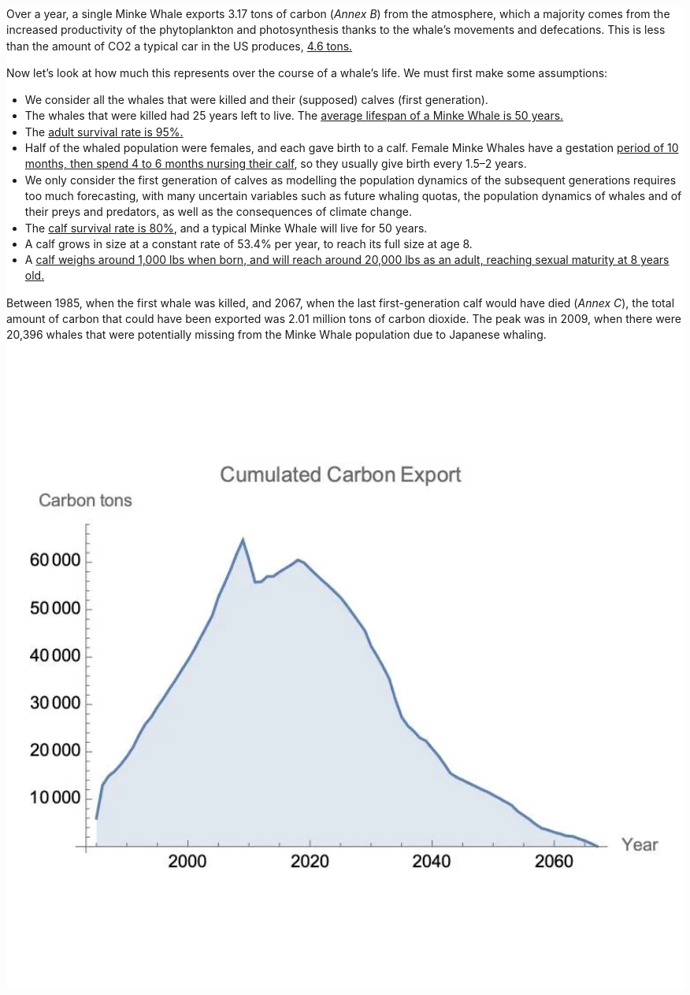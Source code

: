 Over a year, a single Minke Whale exports 3.17 tons of carbon (*Annex B*) from the atmosphere, which a majority comes from the increased productivity of the phytoplankton and photosynthesis thanks to the whale’s movements and defecations. This is less than the amount of CO2 a typical car in the US produces, [4.6 tons.](https://www.epa.gov/greenvehicles/greenhouse-gas-emissions-typical-passenger-vehicle#:~:text=typical%20passenger%20vehicle%3F-,A%20typical%20passenger%20vehicle%20emits%20about%204.6%20metric%20tons%20of,8%2C887%20grams%20of%20CO2.)

Now let’s look at how much this represents over the course of a whale’s life. We must first make some assumptions:

- We consider all the whales that were killed and their (supposed) calves (first generation).
- The whales that were killed had 25 years left to live. The [average lifespan of a Minke Whale is 50 years.](https://www.fisheries.noaa.gov/species/minke-whale#:~:text=The%20common%20minke%20whale%20is%20the%20smallest%20baleen%20whale%20in,be%20slightly%20larger%20than%20males.)
- The [adult survival rate is 95%.](https://academic.oup.com/jmammal/article/85/5/963/862356)
- Half of the whaled population were females, and each gave birth to a calf. Female Minke Whales have a gestation [period of 10 months, then spend 4 to 6 months nursing their calf](https://www.fisheries.noaa.gov/species/minke-whale#:~:text=The%20common%20minke%20whale%20is%20the%20smallest%20baleen%20whale%20in,be%20slightly%20larger%20than%20males.), so they usually give birth every 1.5–2 years.
- We only consider the first generation of calves as modelling the population dynamics of the subsequent generations requires too much forecasting, with many uncertain variables such as future whaling quotas, the population dynamics of whales and of their preys and predators, as well as the consequences of climate change.
- The [calf survival rate is 80%](https://cdnsciencepub.com/doi/10.1139/z01-014), and a typical Minke Whale will live for 50 years.
- A calf grows in size at a constant rate of 53.4% per year, to reach its full size at age 8.
- A [calf weighs around 1,000 lbs when born, and will reach around 20,000 lbs as an adult, reaching sexual maturity at 8 years old.](https://www.fisheries.noaa.gov/species/minke-whale#:~:text=The%20common%20minke%20whale%20is%20the%20smallest%20baleen%20whale%20in,be%20slightly%20larger%20than%20males.)

Between 1985, when the first whale was killed, and 2067, when the last first-generation calf would have died (*Annex C*), the total amount of carbon that could have been exported was 2.01 million tons of carbon dioxide. The peak was in 2009, when there were 20,396 whales that were potentially missing from the Minke Whale population due to Japanese whaling.

<center><img src="/images/blog/whaling/cumulated.png" width="800" height="800" /></center>
